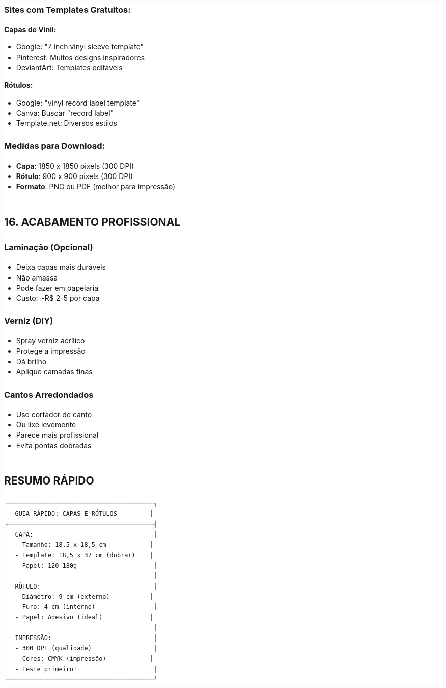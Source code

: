### Sites com Templates Gratuitos:

**Capas de Vinil:**
- Google: "7 inch vinyl sleeve template"
- Pinterest: Muitos designs inspiradores
- DeviantArt: Templates editáveis

**Rótulos:**
- Google: "vinyl record label template"
- Canva: Buscar "record label"
- Template.net: Diversos estilos

### Medidas para Download:
- **Capa**: 1850 x 1850 pixels (300 DPI)
- **Rótulo**: 900 x 900 pixels (300 DPI)
- **Formato**: PNG ou PDF (melhor para impressão)

---

## 16. ACABAMENTO PROFISSIONAL

### Laminação (Opcional)
- Deixa capas mais duráveis
- Não amassa
- Pode fazer em papelaria
- Custo: ~R$ 2-5 por capa

### Verniz (DIY)
- Spray verniz acrílico
- Protege a impressão
- Dá brilho
- Aplique camadas finas

### Cantos Arredondados
- Use cortador de canto
- Ou lixe levemente
- Parece mais profissional
- Evita pontas dobradas

---

## RESUMO RÁPIDO

```
┌────────────────────────────────────────┐
│  GUIA RÁPIDO: CAPAS E RÓTULOS         │
├────────────────────────────────────────┤
│  CAPA:                                 │
│  - Tamanho: 18,5 x 18,5 cm            │
│  - Template: 18,5 x 37 cm (dobrar)    │
│  - Papel: 120-180g                     │
│                                        │
│  RÓTULO:                               │
│  - Diâmetro: 9 cm (externo)           │
│  - Furo: 4 cm (interno)                │
│  - Papel: Adesivo (ideal)             │
│                                        │
│  IMPRESSÃO:                            │
│  - 300 DPI (qualidade)                 │
│  - Cores: CMYK (impressão)            │
│  - Teste primeiro!                     │
└────────────────────────────────────────┘
```